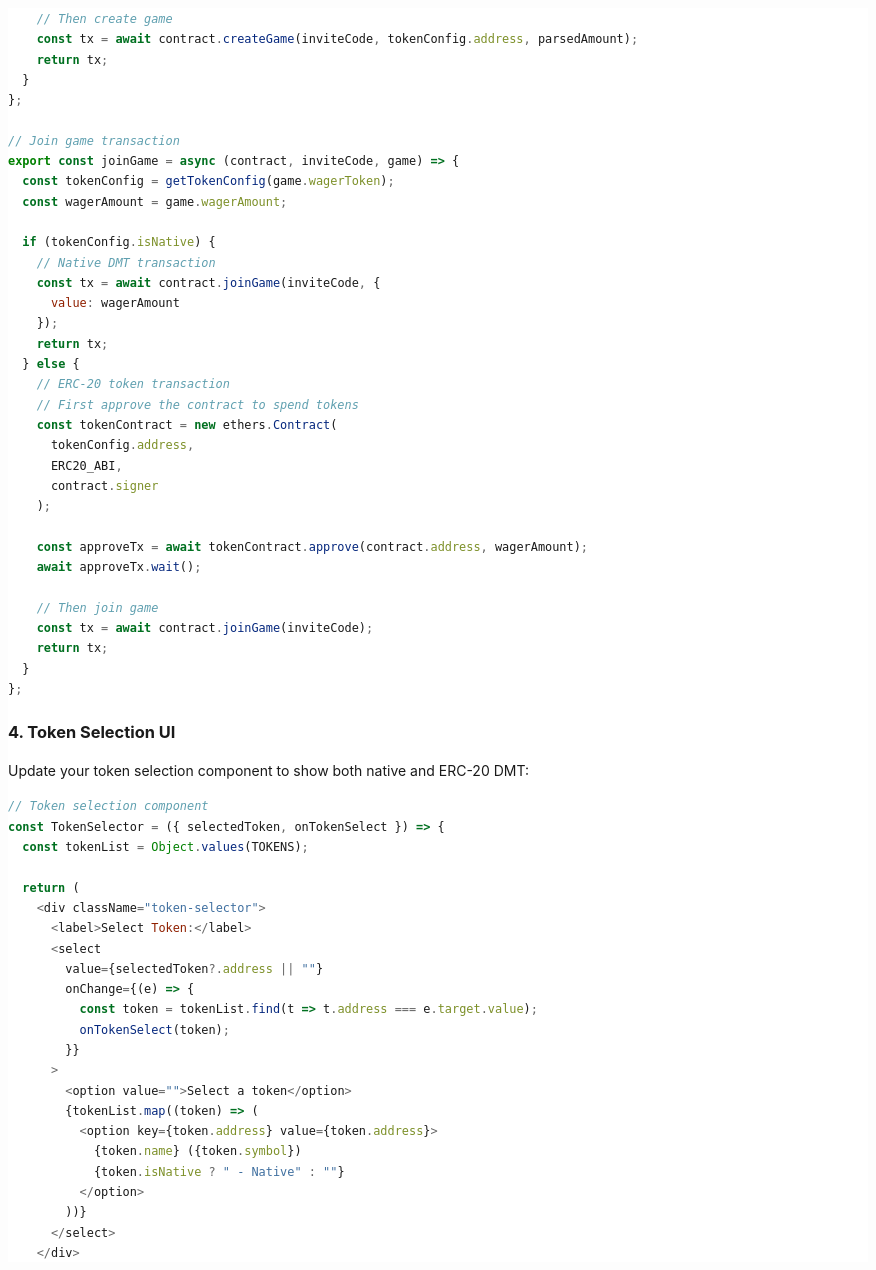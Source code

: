 ```javascript
    // Then create game
    const tx = await contract.createGame(inviteCode, tokenConfig.address, parsedAmount);
    return tx;
  }
};

// Join game transaction
export const joinGame = async (contract, inviteCode, game) => {
  const tokenConfig = getTokenConfig(game.wagerToken);
  const wagerAmount = game.wagerAmount;
  
  if (tokenConfig.isNative) {
    // Native DMT transaction
    const tx = await contract.joinGame(inviteCode, {
      value: wagerAmount
    });
    return tx;
  } else {
    // ERC-20 token transaction
    // First approve the contract to spend tokens
    const tokenContract = new ethers.Contract(
      tokenConfig.address,
      ERC20_ABI,
      contract.signer
    );
    
    const approveTx = await tokenContract.approve(contract.address, wagerAmount);
    await approveTx.wait();
    
    // Then join game
    const tx = await contract.joinGame(inviteCode);
    return tx;
  }
};
```

### 4. Token Selection UI

Update your token selection component to show both native and ERC-20 DMT:

```javascript
// Token selection component
const TokenSelector = ({ selectedToken, onTokenSelect }) => {
  const tokenList = Object.values(TOKENS);
  
  return (
    <div className="token-selector">
      <label>Select Token:</label>
      <select 
        value={selectedToken?.address || ""} 
        onChange={(e) => {
          const token = tokenList.find(t => t.address === e.target.value);
          onTokenSelect(token);
        }}
      >
        <option value="">Select a token</option>
        {tokenList.map((token) => (
          <option key={token.address} value={token.address}>
            {token.name} ({token.symbol})
            {token.isNative ? " - Native" : ""}
          </option>
        ))}
      </select>
    </div>
```